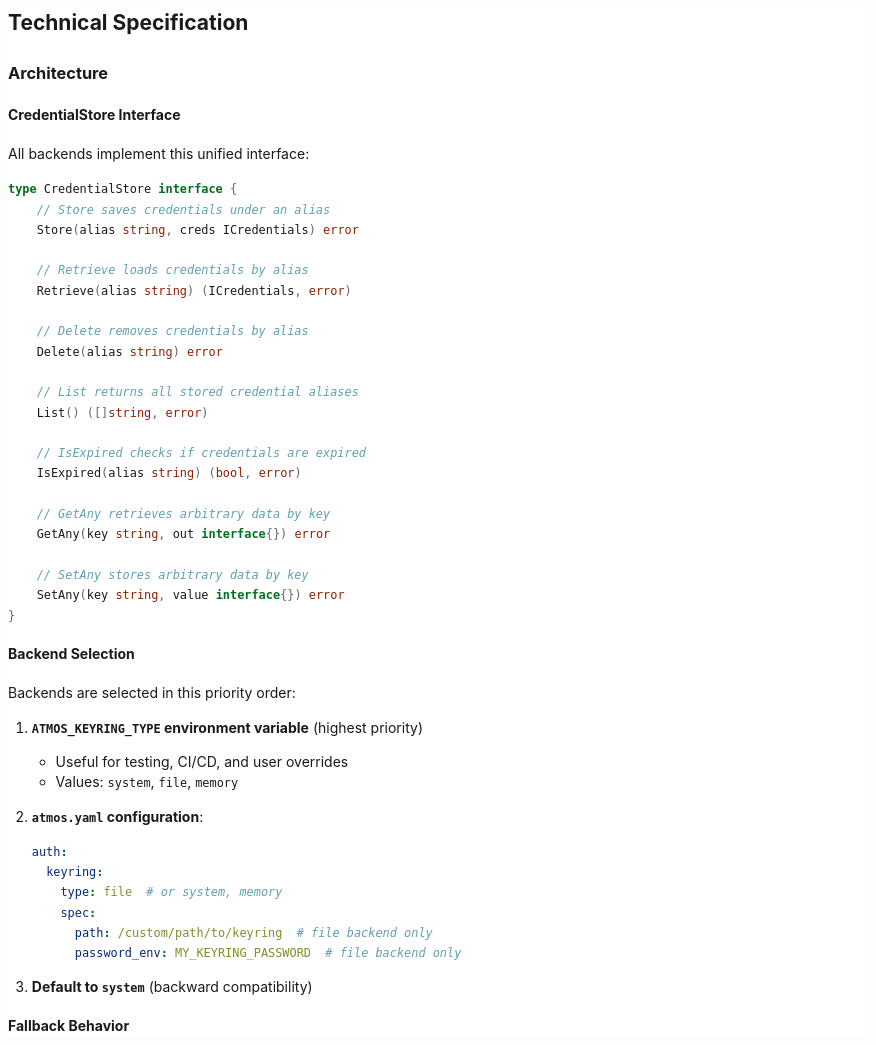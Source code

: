 ## Technical Specification

### Architecture

#### CredentialStore Interface

All backends implement this unified interface:

```go
type CredentialStore interface {
    // Store saves credentials under an alias
    Store(alias string, creds ICredentials) error

    // Retrieve loads credentials by alias
    Retrieve(alias string) (ICredentials, error)

    // Delete removes credentials by alias
    Delete(alias string) error

    // List returns all stored credential aliases
    List() ([]string, error)

    // IsExpired checks if credentials are expired
    IsExpired(alias string) (bool, error)

    // GetAny retrieves arbitrary data by key
    GetAny(key string, out interface{}) error

    // SetAny stores arbitrary data by key
    SetAny(key string, value interface{}) error
}
```

#### Backend Selection

Backends are selected in this priority order:

1. **`ATMOS_KEYRING_TYPE` environment variable** (highest priority)
   - Useful for testing, CI/CD, and user overrides
   - Values: `system`, `file`, `memory`

2. **`atmos.yaml` configuration**:
   ```yaml
   auth:
     keyring:
       type: file  # or system, memory
       spec:
         path: /custom/path/to/keyring  # file backend only
         password_env: MY_KEYRING_PASSWORD  # file backend only
   ```

3. **Default to `system`** (backward compatibility)

#### Fallback Behavior

